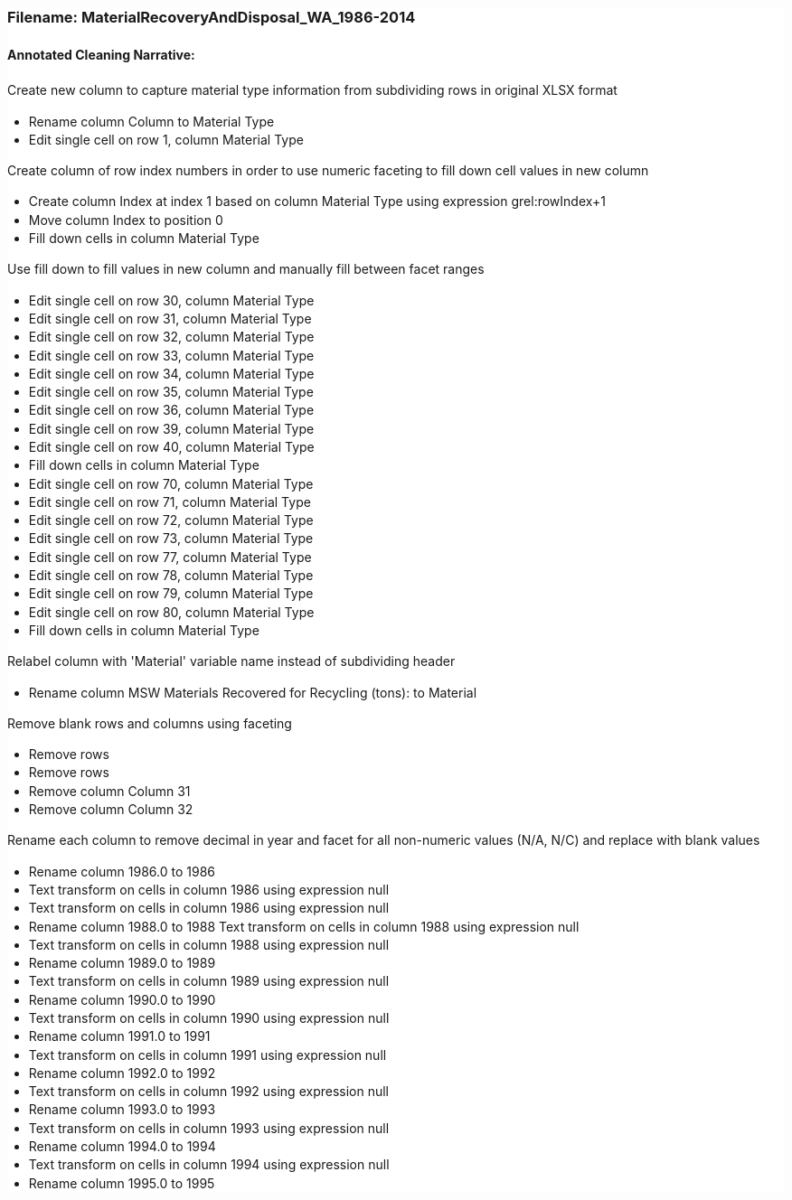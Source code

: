 ### Filename:  MaterialRecoveryAndDisposal_WA_1986-2014

#### Annotated Cleaning Narrative:

Create new column to capture material type information from subdividing rows in original XLSX format
- Rename column Column to Material Type
- Edit single cell on row 1, column Material Type

Create column of row index numbers in order to use numeric faceting to fill down cell values in new column
- Create column Index at index 1 based on column Material Type using expression grel:rowIndex+1
- Move column Index to position 0
- Fill down cells in column Material Type

Use fill down to fill values in new column and manually fill between facet ranges 
- Edit single cell on row 30, column Material Type
- Edit single cell on row 31, column Material Type
- Edit single cell on row 32, column Material Type
- Edit single cell on row 33, column Material Type
- Edit single cell on row 34, column Material Type
- Edit single cell on row 35, column Material Type
- Edit single cell on row 36, column Material Type
- Edit single cell on row 39, column Material Type
- Edit single cell on row 40, column Material Type
- Fill down cells in column Material Type
- Edit single cell on row 70, column Material Type
- Edit single cell on row 71, column Material Type
- Edit single cell on row 72, column Material Type
- Edit single cell on row 73, column Material Type
- Edit single cell on row 77, column Material Type
- Edit single cell on row 78, column Material Type
- Edit single cell on row 79, column Material Type
- Edit single cell on row 80, column Material Type
- Fill down cells in column Material Type

Relabel column with 'Material' variable name instead of subdividing header
- Rename column MSW Materials Recovered for Recycling (tons): to Material

Remove blank rows and columns using faceting
- Remove rows
- Remove rows
- Remove column Column 31
- Remove column Column 32

Rename each column to remove decimal in year and facet for all non-numeric values (N/A, N/C) and replace with blank values
- Rename column 1986.0 to 1986
- Text transform on cells in column 1986 using expression null
- Text transform on cells in column 1986 using expression null
- Rename column 1988.0 to 1988
 Text transform on cells in column 1988 using expression null
- Text transform on cells in column 1988 using expression null
- Rename column 1989.0 to 1989
- Text transform on cells in column 1989 using expression null
- Rename column 1990.0 to 1990
- Text transform on cells in column 1990 using expression null
- Rename column 1991.0 to 1991
- Text transform on cells in column 1991 using expression null
- Rename column 1992.0 to 1992
- Text transform on cells in column 1992 using expression null
- Rename column 1993.0 to 1993
- Text transform on cells in column 1993 using expression null
- Rename column 1994.0 to 1994
- Text transform on cells in column 1994 using expression null
- Rename column 1995.0 to 1995